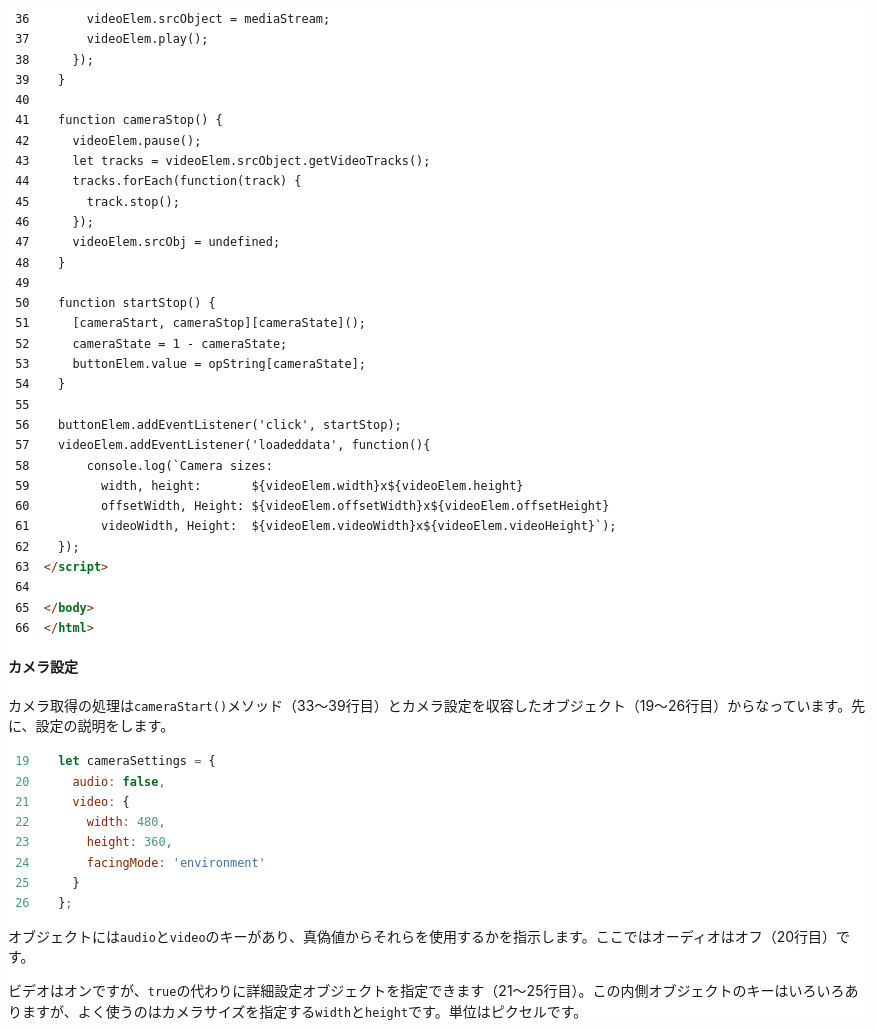 ```html
 36        videoElem.srcObject = mediaStream;
 37        videoElem.play();
 38      });
 39    }
 40
 41    function cameraStop() {
 42      videoElem.pause();
 43      let tracks = videoElem.srcObject.getVideoTracks();
 44      tracks.forEach(function(track) {
 45        track.stop();
 46      });
 47      videoElem.srcObj = undefined;
 48    }
 49
 50    function startStop() {
 51      [cameraStart, cameraStop][cameraState]();
 52      cameraState = 1 - cameraState;
 53      buttonElem.value = opString[cameraState];
 54    }
 55
 56    buttonElem.addEventListener('click', startStop);
 57    videoElem.addEventListener('loadeddata', function(){
 58        console.log(`Camera sizes:
 59          width, height:       ${videoElem.width}x${videoElem.height}
 60          offsetWidth, Height: ${videoElem.offsetWidth}x${videoElem.offsetHeight}
 61          videoWidth, Height:  ${videoElem.videoWidth}x${videoElem.videoHeight}`);
 62    });
 63  </script>
 64
 65  </body>
 66  </html>
```

#### カメラ設定

カメラ取得の処理は`cameraStart()`メソッド（33～39行目）とカメラ設定を収容したオブジェクト（19～26行目）からなっています。先に、設定の説明をします。

```javascript
 19    let cameraSettings = {
 20      audio: false,
 21      video: {
 22        width: 480,
 23        height: 360,
 24        facingMode: 'environment'
 25      }
 26    };
```

オブジェクトには`audio`と`video`のキーがあり、真偽値からそれらを使用するかを指示します。ここではオーディオはオフ（20行目）です。

ビデオはオンですが、`true`の代わりに詳細設定オブジェクトを指定できます（21～25行目）。この内側オブジェクトのキーはいろいろありますが、よく使うのはカメラサイズを指定する`width`と`height`です。単位はピクセルです。
